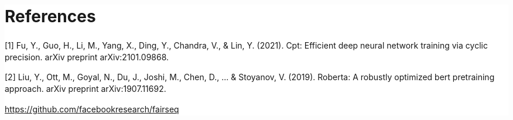 
# References
[1] Fu, Y., Guo, H., Li, M., Yang, X., Ding, Y., Chandra, V., & Lin, Y. (2021). Cpt: Efficient deep neural network training via cyclic precision. arXiv preprint arXiv:2101.09868.

[2] Liu, Y., Ott, M., Goyal, N., Du, J., Joshi, M., Chen, D., ... & Stoyanov, V. (2019). Roberta: A robustly optimized bert pretraining approach. arXiv preprint arXiv:1907.11692.

https://github.com/facebookresearch/fairseq
